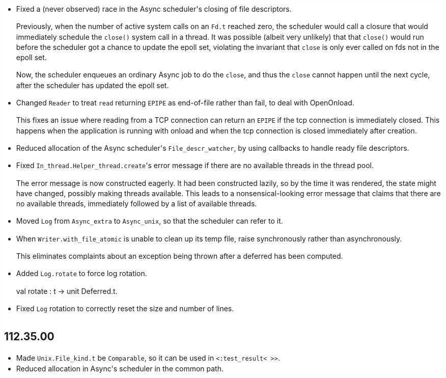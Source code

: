 - Fixed a (never observed) race in the Async scheduler's closing of file
  descriptors.

    Previously, when the number of active system calls on an `Fd.t`
    reached zero, the scheduler would call a closure that would
    immediately schedule the `close()` system call in a thread.  It was
    possible (albeit very unlikely) that that `close()` would run before
    the scheduler got a chance to update the epoll set, violating the
    invariant that `close` is only ever called on fds not in the epoll
    set.

    Now, the scheduler enqueues an ordinary Async job to do the `close`,
    and thus the `close` cannot happen until the next cycle, after the
    scheduler has updated the epoll set.

- Changed `Reader` to treat `read` returning `EPIPE` as end-of-file rather than
  fail, to deal with OpenOnload.

    This fixes an issue where reading from a TCP connection can return an
    `EPIPE` if the tcp connection is immediately closed.  This happens
    when the application is running with onload and when the tcp
    connection is closed immediately after creation.

- Reduced allocation of the Async scheduler's `File_descr_watcher`, by using
  callbacks to handle ready file descriptors.

- Fixed `In_thread.Helper_thread.create`'s error message if there are no
  available threads in the thread pool.

    The error message is now constructed eagerly.  It had been constructed
    lazily, so by the time it was rendered, the state might have changed,
    possibly making threads available.  This leads to a
    nonsensical-looking error message that claims that there are no
    available threads, immediately followed by a list of available
    threads.

- Moved `Log` from `Async_extra` to `Async_unix`, so that the scheduler can
  refer to it.

- When `Writer.with_file_atomic` is unable to clean up its temp file, raise
  synchronously rather than asynchronously.

    This eliminates complaints about an exception being thrown after a deferred
    has been computed.

- Added `Log.rotate` to force log rotation.

    val rotate : t -> unit Deferred.t.

- Fixed `Log` rotation to correctly reset the size and number of lines.

## 112.35.00

- Made `Unix.File_kind.t` be `Comparable`, so it can be used in
  `<:test_result< >>`.
- Reduced allocation in Async's scheduler in the common path.
